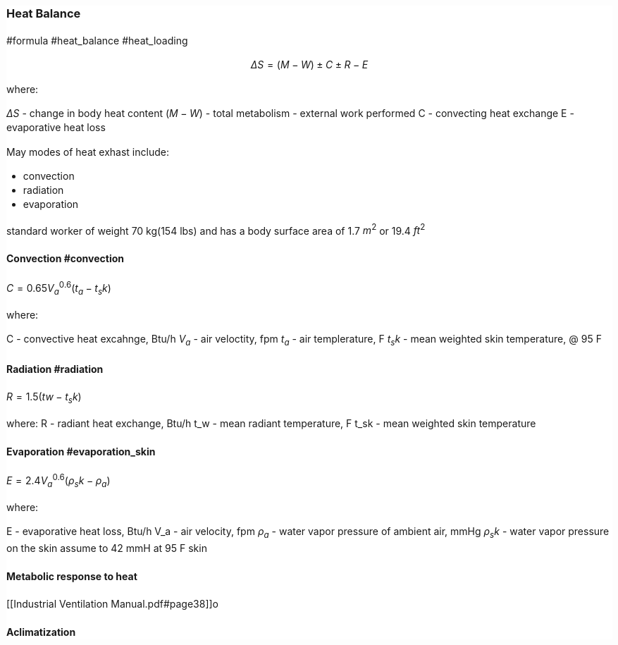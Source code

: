 
### Heat Balance 

#formula #heat_balance #heat_loading

$$\Delta S = (M-W) \pm C \pm R - E$$

where:

$\Delta S$ - change in body heat content
$(M - W)$ - total metabolism - external work performed
C - convecting heat exchange
E - evaporative heat loss

May modes of heat exhast include:

- convection
- radiation
- evaporation

standard worker of weight 70 kg(154 lbs) and has a body surface area of 1.7 $m^2$ or 19.4 $ft^2$


#### Convection #convection

$C = 0.65 V_a^{0.6}(t_a - t_sk)$

where:

C - convective heat excahnge, Btu/h
$V_a$ - air veloctity, fpm
$t_a$ - air templerature, F
$t_sk$ - mean weighted skin temperature, @ 95 F

#### Radiation #radiation

$R = 1.5(tw-t_sk)$

where:
R - radiant heat exchange, Btu/h
t_w - mean radiant temperature, F
t_sk - mean weighted skin temperature

#### Evaporation #evaporation_skin

$E = 2.4 V_a^0.6 (\rho_sk - \rho_a)$

where:

E - evaporative heat loss, Btu/h
V_a - air velocity, fpm
$\rho_a$ - water vapor pressure of ambient air, mmHg
$\rho_sk$ - water vapor pressure on the skin assume to 42 mmH at 95 F skin


#### Metabolic response to heat 
[[Industrial Ventilation Manual.pdf#page38]]o


#### Aclimatization
